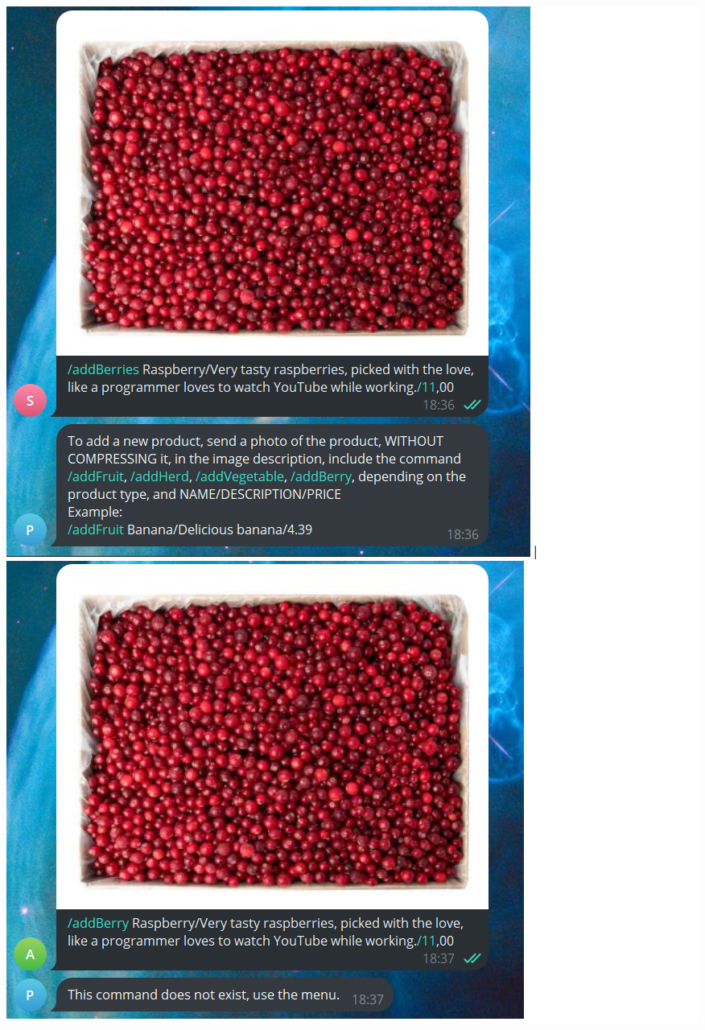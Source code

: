 ![command mistake](screenshots/command%20mistake.png) | ![user trying to add Berry](screenshots/user%20trying%20to%20add%20Berry.png)